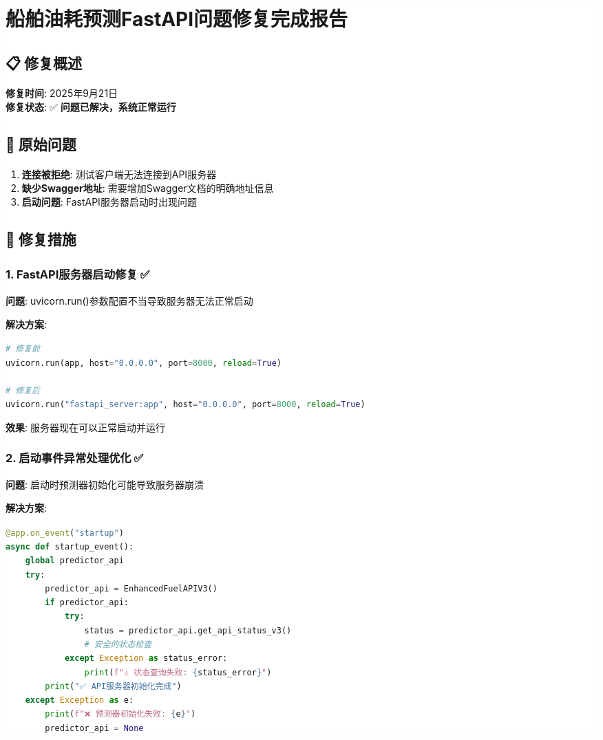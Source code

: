 # 船舶油耗预测FastAPI问题修复完成报告

## 📋 修复概述

**修复时间**: 2025年9月21日  
**修复状态**: ✅ **问题已解决，系统正常运行**

## 🎯 原始问题

1. **连接被拒绝**: 测试客户端无法连接到API服务器
2. **缺少Swagger地址**: 需要增加Swagger文档的明确地址信息
3. **启动问题**: FastAPI服务器启动时出现问题

## 🔧 修复措施

### 1. FastAPI服务器启动修复 ✅

**问题**: uvicorn.run()参数配置不当导致服务器无法正常启动

**解决方案**:
```python
# 修复前
uvicorn.run(app, host="0.0.0.0", port=8000, reload=True)

# 修复后  
uvicorn.run("fastapi_server:app", host="0.0.0.0", port=8000, reload=True)
```

**效果**: 服务器现在可以正常启动并运行

### 2. 启动事件异常处理优化 ✅

**问题**: 启动时预测器初始化可能导致服务器崩溃

**解决方案**:
```python
@app.on_event("startup")
async def startup_event():
    global predictor_api
    try:
        predictor_api = EnhancedFuelAPIV3()
        if predictor_api:
            try:
                status = predictor_api.get_api_status_v3()
                # 安全的状态检查
            except Exception as status_error:
                print(f"⚠️ 状态查询失败: {status_error}")
        print("✅ API服务器初始化完成")
    except Exception as e:
        print(f"❌ 预测器初始化失败: {e}")
        predictor_api = None
```
